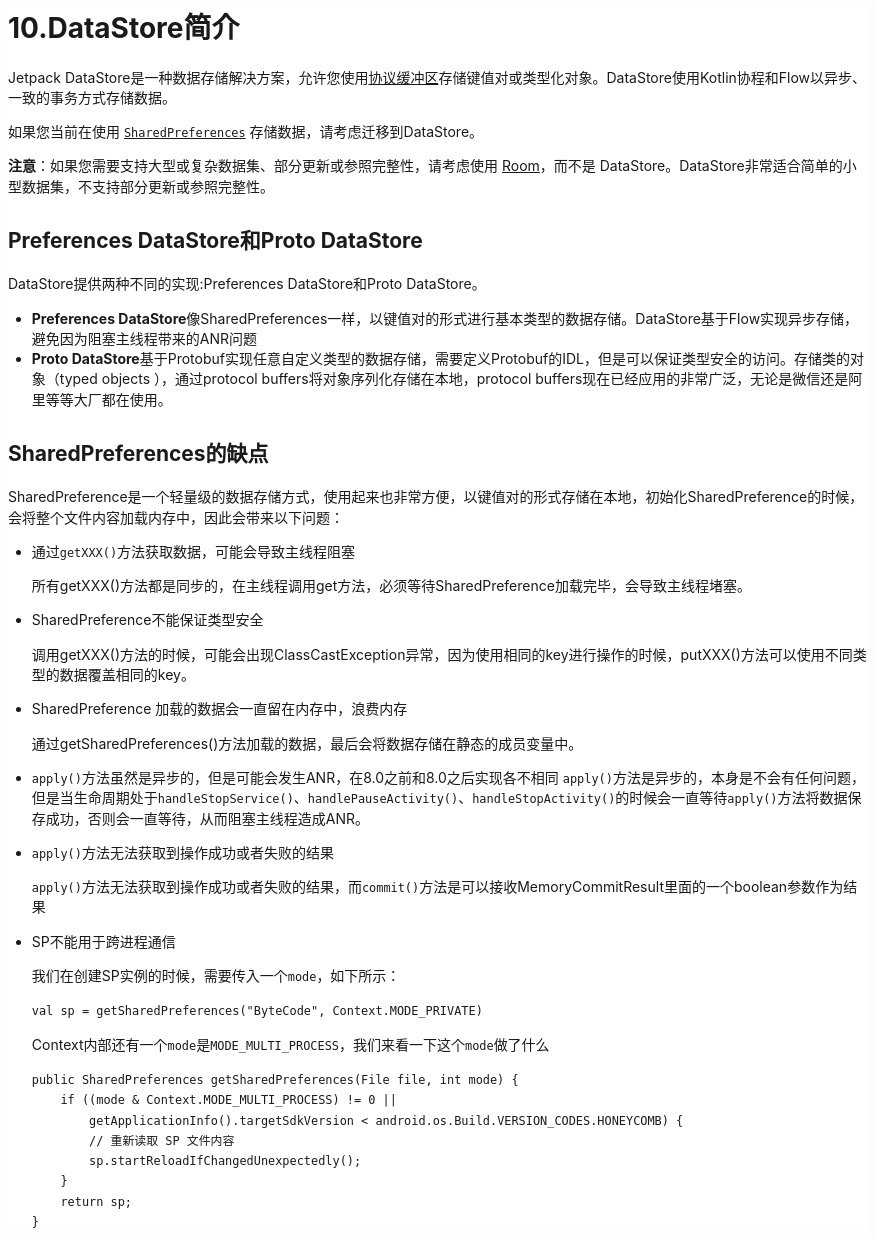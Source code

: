 # 10.DataStore简介

Jetpack DataStore是一种数据存储解决方案，允许您使用[协议缓冲区](https://developers.google.com/protocol-buffers)存储键值对或类型化对象。DataStore使用Kotlin协程和Flow以异步、一致的事务方式存储数据。

如果您当前在使用 [`SharedPreferences`](https://developer.android.com/reference/kotlin/android/content/SharedPreferences) 存储数据，请考虑迁移到DataStore。

**注意**：如果您需要支持大型或复杂数据集、部分更新或参照完整性，请考虑使用 [Room](https://developer.android.com/training/data-storage/room)，而不是 DataStore。DataStore非常适合简单的小型数据集，不支持部分更新或参照完整性。

## Preferences DataStore和Proto DataStore

DataStore提供两种不同的实现:Preferences DataStore和Proto DataStore。

- **Preferences DataStore**像SharedPreferences一样，以键值对的形式进行基本类型的数据存储。DataStore基于Flow实现异步存储，避免因为阻塞主线程带来的ANR问题
- **Proto DataStore**基于Protobuf实现任意自定义类型的数据存储，需要定义Protobuf的IDL，但是可以保证类型安全的访问。存储类的对象（typed objects ），通过protocol buffers将对象序列化存储在本地，protocol buffers现在已经应用的非常广泛，无论是微信还是阿里等等大厂都在使用。



## SharedPreferences的缺点

SharedPreference是一个轻量级的数据存储方式，使用起来也非常方便，以键值对的形式存储在本地，初始化SharedPreference的时候，会将整个文件内容加载内存中，因此会带来以下问题：

- 通过`getXXX()`方法获取数据，可能会导致主线程阻塞

    所有getXXX()方法都是同步的，在主线程调用get方法，必须等待SharedPreference加载完毕，会导致主线程堵塞。

- SharedPreference不能保证类型安全

    调用getXXX()方法的时候，可能会出现ClassCastException异常，因为使用相同的key进行操作的时候，putXXX()方法可以使用不同类型的数据覆盖相同的key。

- SharedPreference 加载的数据会一直留在内存中，浪费内存

    通过getSharedPreferences()方法加载的数据，最后会将数据存储在静态的成员变量中。

- `apply()`方法虽然是异步的，但是可能会发生ANR，在8.0之前和8.0之后实现各不相同
    `apply()`方法是异步的，本身是不会有任何问题，但是当生命周期处于`handleStopService()`、`handlePauseActivity()`、`handleStopActivity()`的时候会一直等待`apply()`方法将数据保存成功，否则会一直等待，从而阻塞主线程造成ANR。

- `apply()`方法无法获取到操作成功或者失败的结果

    `apply()`方法无法获取到操作成功或者失败的结果，而`commit()`方法是可以接收MemoryCommitResult里面的一个boolean参数作为结果

- SP不能用于跨进程通信

    我们在创建SP实例的时候，需要传入一个`mode`，如下所示：

    ```
    val sp = getSharedPreferences("ByteCode", Context.MODE_PRIVATE) 
    ```

    Context内部还有一个`mode`是`MODE_MULTI_PROCESS`，我们来看一下这个`mode`做了什么

    ```
    public SharedPreferences getSharedPreferences(File file, int mode) {
        if ((mode & Context.MODE_MULTI_PROCESS) != 0 ||
            getApplicationInfo().targetSdkVersion < android.os.Build.VERSION_CODES.HONEYCOMB) {
            // 重新读取 SP 文件内容
            sp.startReloadIfChangedUnexpectedly();
        }
        return sp;
    }
    ```
